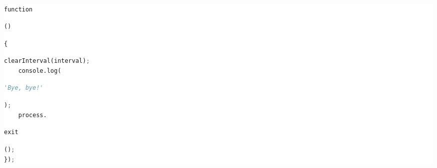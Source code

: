 ```python
function
```
```python
()
```
```python
{
```
```python
clearInterval(interval);
    console.log(
```
```python
'Bye, bye!'
```
```python
);
    process.
```
```python
exit
```
```python
();
});
```

